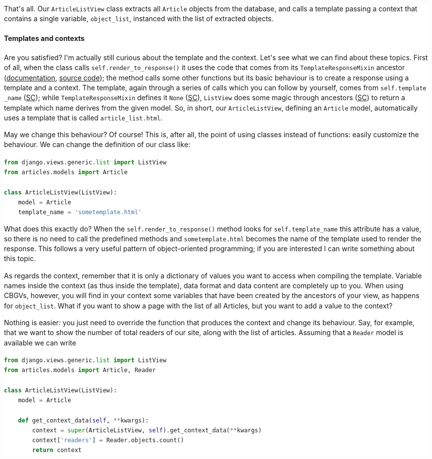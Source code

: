 That's all. Our `ArticleListView` class extracts all `Article` objects from the database, and calls a template passing a context that contains a single variable, `object_list`, instanced with the list of extracted objects.

#### Templates and contexts

Are you satisfied? I'm actually still curious about the template and the context. Let's see what we can find about these topics. First of all, when the class calls `self.render_to_response()` it uses the code that comes from its `TemplateResponseMixin` ancestor ([documentation](https://docs.djangoproject.com/en/1.5/ref/class-based-views/mixins-simple/#templateresponsemixin), [source code](https://github.com/django/django/blob/stable/1.5.x/django/views/generic/base.py#L81)); the method calls some other functions but its basic behaviour is to create a response using a template and a context. The template, again through a series of calls which you can follow by yourself, comes from `self.template_name` ([SC](https://github.com/django/django/blob/stable/1.5.x/django/views/generic/base.py#L109)); while `TemplateResponseMixin` defines it `None` ([SC](https://github.com/django/django/blob/stable/1.5.x/django/views/generic/base.py#L85)), `ListView` does some magic through ancestors ([SC](https://github.com/django/django/blob/stable/1.3.x/django/views/generic/list.py#L128)) to return a template which name derives from the given model. So, in short, our `ArticleListView`, defining an `Article` model, automatically uses a template that is called `article_list.html`.

May we change this behaviour? Of course! This is, after all, the point of using classes instead of functions: easily customize the behaviour. We can change the definition of our class like:

``` python
from django.views.generic.list import ListView
from articles.models import Article

class ArticleListView(ListView):
    model = Article
    template_name = 'sometemplate.html'
```

What does this exactly do? When the `self.render_to_response()` method looks for `self.template_name` this attribute has a value, so there is no need to call the predefined methods and `sometemplate.html` becomes the name of the template used to render the response. This follows a very useful pattern of object-oriented programming; if you are interested I can write something about this topic.

As regards the context, remember that it is only a dictionary of values you want to access when compiling the template. Variable names inside the context (as thus inside the template), data format and data content are completely up to you. When using CBGVs, however, you will find in your context some variables that have been created by the ancestors of your view, as happens for `object_list`. What if you want to show a page with the list of all Articles, but you want to add a value to the context?

Nothing is easier: you just need to override the function that produces the context and change its behaviour. Say, for example, that we want to show the number of total readers of our site, along with the list of articles. Assuming that a `Reader` model is available we can write

``` python
from django.views.generic.list import ListView
from articles.models import Article, Reader

class ArticleListView(ListView):
    model = Article
	
	def get_context_data(self, **kwargs):
		context = super(ArticleListView, self).get_context_data(**kwargs)
		context['readers'] = Reader.objects.count()
		return context
```
